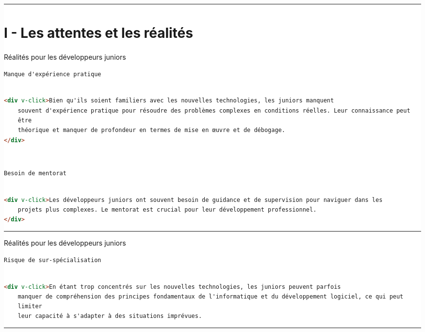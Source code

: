 </div>

---

# I - Les attentes et les réalités

Réalités pour les développeurs juniors

`Manque d'expérience pratique`

<div v-click>

```html

<div v-click>Bien qu'ils soient familiers avec les nouvelles technologies, les juniors manquent
    souvent d'expérience pratique pour résoudre des problèmes complexes en conditions réelles. Leur connaissance peut
    être
    théorique et manquer de profondeur en termes de mise en œuvre et de débogage.
</div>
```

</div>

<br>

`Besoin de mentorat`

<div v-click>

```html

<div v-click>Les développeurs juniors ont souvent besoin de guidance et de supervision pour naviguer dans les
    projets plus complexes. Le mentorat est crucial pour leur développement professionnel.
</div>
```

</div>


---

Réalités pour les développeurs juniors

`Risque de sur-spécialisation`

<div v-click>

```html

<div v-click>En étant trop concentrés sur les nouvelles technologies, les juniors peuvent parfois
    manquer de compréhension des principes fondamentaux de l'informatique et du développement logiciel, ce qui peut
    limiter
    leur capacité à s'adapter à des situations imprévues.
```

</div>

---